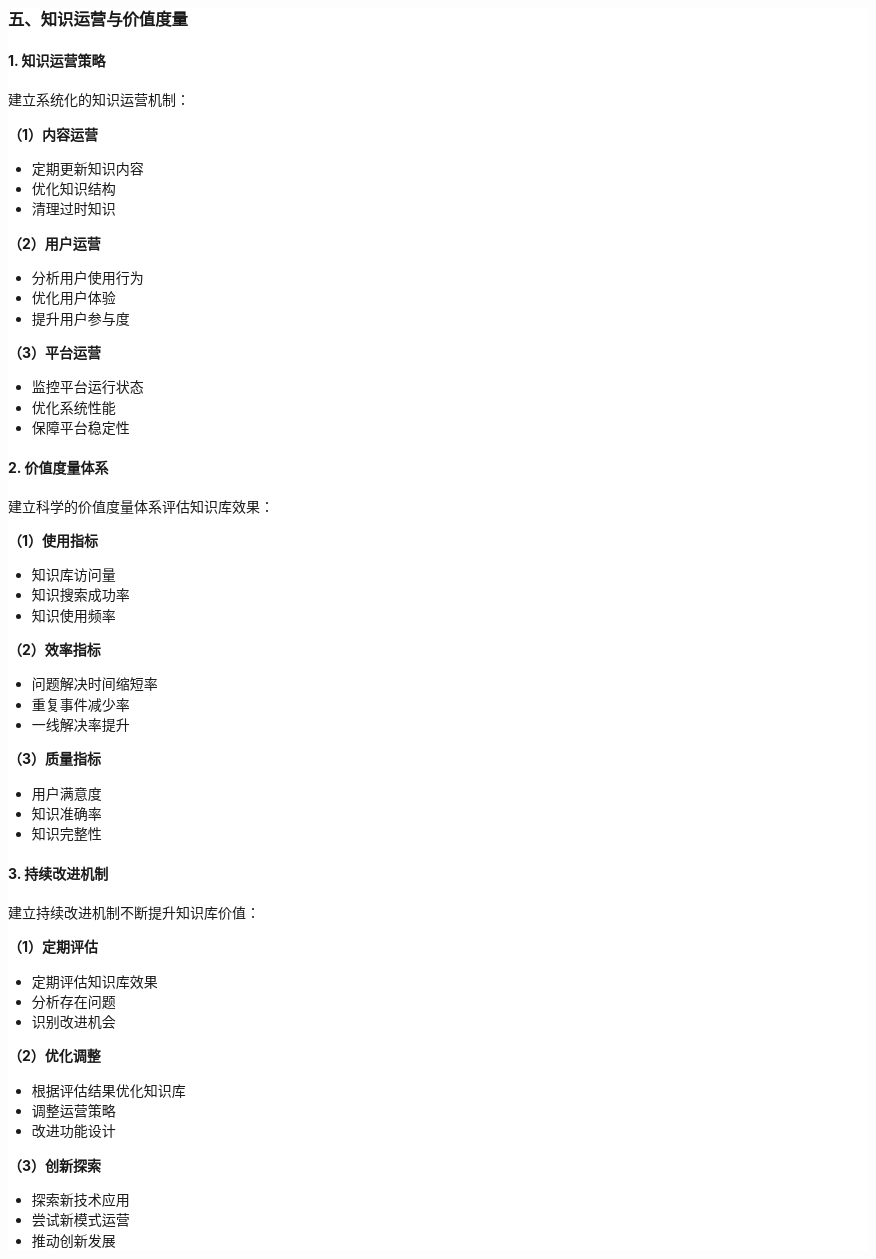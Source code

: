### 五、知识运营与价值度量

#### 1. 知识运营策略

建立系统化的知识运营机制：

**（1）内容运营**
- 定期更新知识内容
- 优化知识结构
- 清理过时知识

**（2）用户运营**
- 分析用户使用行为
- 优化用户体验
- 提升用户参与度

**（3）平台运营**
- 监控平台运行状态
- 优化系统性能
- 保障平台稳定性

#### 2. 价值度量体系

建立科学的价值度量体系评估知识库效果：

**（1）使用指标**
- 知识库访问量
- 知识搜索成功率
- 知识使用频率

**（2）效率指标**
- 问题解决时间缩短率
- 重复事件减少率
- 一线解决率提升

**（3）质量指标**
- 用户满意度
- 知识准确率
- 知识完整性

#### 3. 持续改进机制

建立持续改进机制不断提升知识库价值：

**（1）定期评估**
- 定期评估知识库效果
- 分析存在问题
- 识别改进机会

**（2）优化调整**
- 根据评估结果优化知识库
- 调整运营策略
- 改进功能设计

**（3）创新探索**
- 探索新技术应用
- 尝试新模式运营
- 推动创新发展
